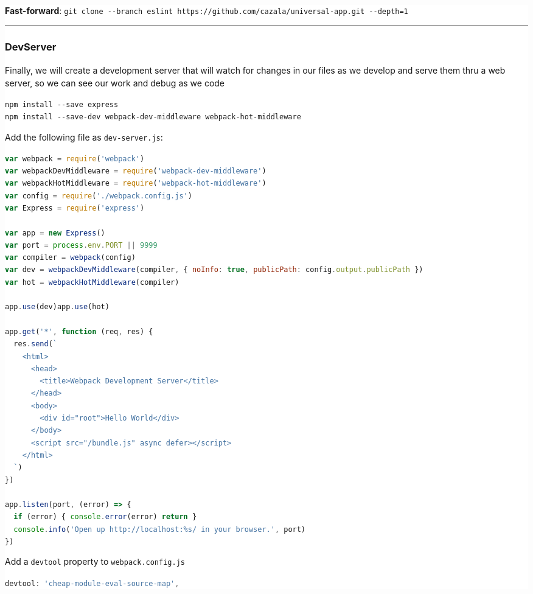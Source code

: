 **Fast-forward**: `git clone --branch eslint https://github.com/cazala/universal-app.git --depth=1`

---

### **DevServer**

Finally, we will create a development server that will watch for changes in our files as we develop and serve them thru a web server, so we can see our work and debug as we code

```
npm install --save express
npm install --save-dev webpack-dev-middleware webpack-hot-middleware
```

Add the following file as `dev-server.js`:

```js
var webpack = require('webpack')
var webpackDevMiddleware = require('webpack-dev-middleware')
var webpackHotMiddleware = require('webpack-hot-middleware')
var config = require('./webpack.config.js')
var Express = require('express')

var app = new Express()
var port = process.env.PORT || 9999
var compiler = webpack(config)
var dev = webpackDevMiddleware(compiler, { noInfo: true, publicPath: config.output.publicPath })
var hot = webpackHotMiddleware(compiler)

app.use(dev)app.use(hot)

app.get('*', function (req, res) { 
  res.send(` 
    <html> 
      <head>
        <title>Webpack Development Server</title> 
      </head> 
      <body> 
        <div id="root">Hello World</div> 
      </body>
      <script src="/bundle.js" async defer></script> 
    </html>
  `)
})

app.listen(port, (error) => { 
  if (error) { console.error(error) return } 
  console.info('Open up http://localhost:%s/ in your browser.', port)
})
```

Add a `devtool` property to `webpack.config.js`

```js
devtool: 'cheap-module-eval-source-map',
```
